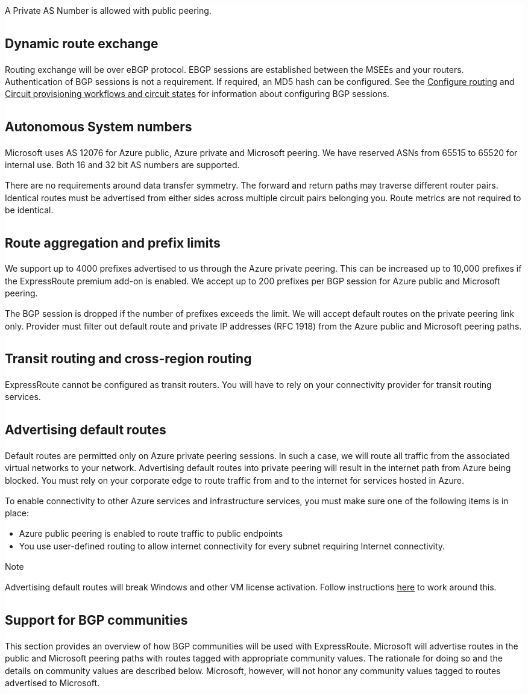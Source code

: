 A Private AS Number is allowed with public peering.

## Dynamic route exchange
Routing exchange will be over eBGP protocol. EBGP sessions are established between the MSEEs and your routers. Authentication of BGP sessions is not a requirement. If required, an MD5 hash can be configured. See the [Configure routing](how-to-routefilter-portal.md) and [Circuit provisioning workflows and circuit states](expressroute-workflows.md) for information about configuring BGP sessions.

## Autonomous System numbers
Microsoft uses AS 12076 for Azure public, Azure private and Microsoft peering. We have reserved ASNs from 65515 to 65520 for internal use. Both 16 and 32 bit AS numbers are supported.

There are no requirements around data transfer symmetry. The forward and return paths may traverse different router pairs. Identical routes must be advertised from either sides across multiple circuit pairs belonging you. Route metrics are not required to be identical.

## Route aggregation and prefix limits
We support up to 4000 prefixes advertised to us through the Azure private peering. This can be increased up to 10,000 prefixes if the ExpressRoute premium add-on is enabled. We accept up to 200 prefixes per BGP session for Azure public and Microsoft peering. 

The BGP session is dropped if the number of prefixes exceeds the limit. We will accept default routes on the private peering link only. Provider must filter out default route and private IP addresses (RFC 1918) from the Azure public and Microsoft peering paths. 

## Transit routing and cross-region routing
ExpressRoute cannot be configured as transit routers. You will have to rely on your connectivity provider for transit routing services.

## Advertising default routes
Default routes are permitted only on Azure private peering sessions. In such a case, we will route all traffic from the associated virtual networks to your network. Advertising default routes into private peering will result in the internet path from Azure being blocked. You must rely on your corporate edge to route traffic from and to the internet for services hosted in Azure. 

 To enable connectivity to other Azure services and infrastructure services, you must make sure one of the following items is in place:

* Azure public peering is enabled to route traffic to public endpoints
* You use user-defined routing to allow internet connectivity for every subnet requiring Internet connectivity.

> [!NOTE]
> Advertising default routes will break Windows and other VM license activation. Follow instructions [here](http://blogs.msdn.com/b/mast/archive/2015/05/20/use-azure-custom-routes-to-enable-kms-activation-with-forced-tunneling.aspx) to work around this.
> 
> 

## <a name="bgp"></a>Support for BGP communities
This section provides an overview of how BGP communities will be used with ExpressRoute. Microsoft will advertise routes in the public and Microsoft peering paths with routes tagged with appropriate community values. The rationale for doing so and the details on community values are described below. Microsoft, however, will not honor any community values tagged to routes advertised to Microsoft.
